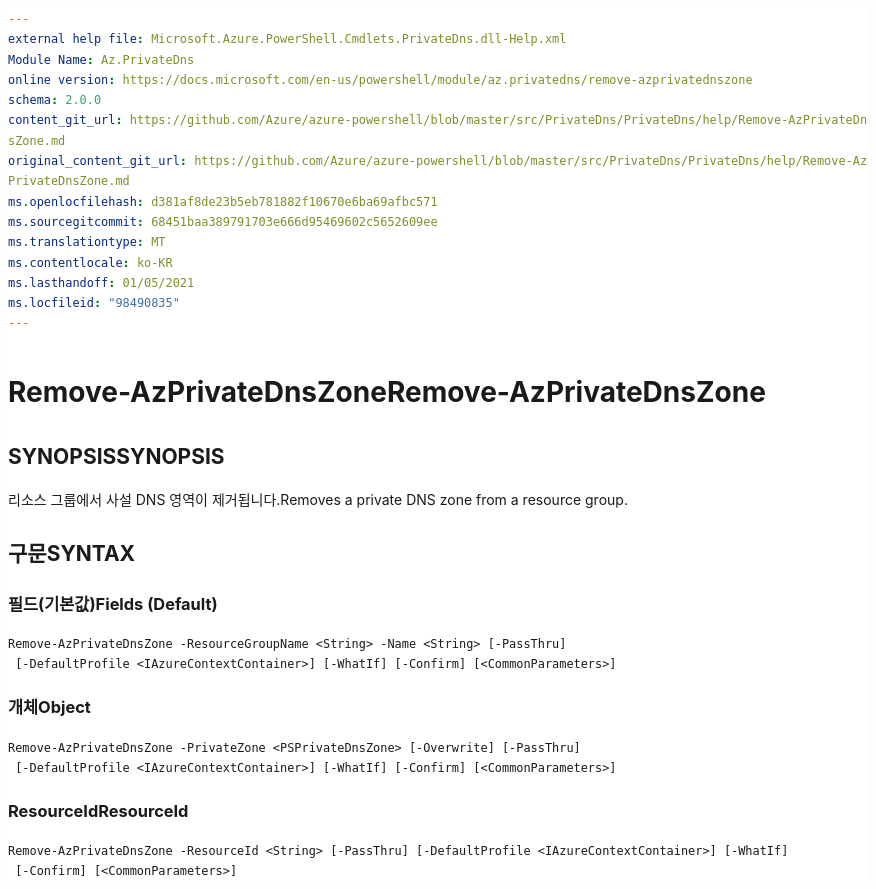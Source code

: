 ```yaml
---
external help file: Microsoft.Azure.PowerShell.Cmdlets.PrivateDns.dll-Help.xml
Module Name: Az.PrivateDns
online version: https://docs.microsoft.com/en-us/powershell/module/az.privatedns/remove-azprivatednszone
schema: 2.0.0
content_git_url: https://github.com/Azure/azure-powershell/blob/master/src/PrivateDns/PrivateDns/help/Remove-AzPrivateDnsZone.md
original_content_git_url: https://github.com/Azure/azure-powershell/blob/master/src/PrivateDns/PrivateDns/help/Remove-AzPrivateDnsZone.md
ms.openlocfilehash: d381af8de23b5eb781882f10670e6ba69afbc571
ms.sourcegitcommit: 68451baa389791703e666d95469602c5652609ee
ms.translationtype: MT
ms.contentlocale: ko-KR
ms.lasthandoff: 01/05/2021
ms.locfileid: "98490835"
---
```

# <span data-ttu-id="a2a2b-101">Remove-AzPrivateDnsZone</span><span class="sxs-lookup"><span data-stu-id="a2a2b-101">Remove-AzPrivateDnsZone</span></span>

## <span data-ttu-id="a2a2b-102">SYNOPSIS</span><span class="sxs-lookup"><span data-stu-id="a2a2b-102">SYNOPSIS</span></span>
<span data-ttu-id="a2a2b-103">리소스 그룹에서 사설 DNS 영역이 제거됩니다.</span><span class="sxs-lookup"><span data-stu-id="a2a2b-103">Removes a private DNS zone from a resource group.</span></span>

## <span data-ttu-id="a2a2b-104">구문</span><span class="sxs-lookup"><span data-stu-id="a2a2b-104">SYNTAX</span></span>

### <span data-ttu-id="a2a2b-105">필드(기본값)</span><span class="sxs-lookup"><span data-stu-id="a2a2b-105">Fields (Default)</span></span>
```
Remove-AzPrivateDnsZone -ResourceGroupName <String> -Name <String> [-PassThru]
 [-DefaultProfile <IAzureContextContainer>] [-WhatIf] [-Confirm] [<CommonParameters>]
```

### <span data-ttu-id="a2a2b-106">개체</span><span class="sxs-lookup"><span data-stu-id="a2a2b-106">Object</span></span>
```
Remove-AzPrivateDnsZone -PrivateZone <PSPrivateDnsZone> [-Overwrite] [-PassThru]
 [-DefaultProfile <IAzureContextContainer>] [-WhatIf] [-Confirm] [<CommonParameters>]
```

### <span data-ttu-id="a2a2b-107">ResourceId</span><span class="sxs-lookup"><span data-stu-id="a2a2b-107">ResourceId</span></span>
```
Remove-AzPrivateDnsZone -ResourceId <String> [-PassThru] [-DefaultProfile <IAzureContextContainer>] [-WhatIf]
 [-Confirm] [<CommonParameters>]
```
